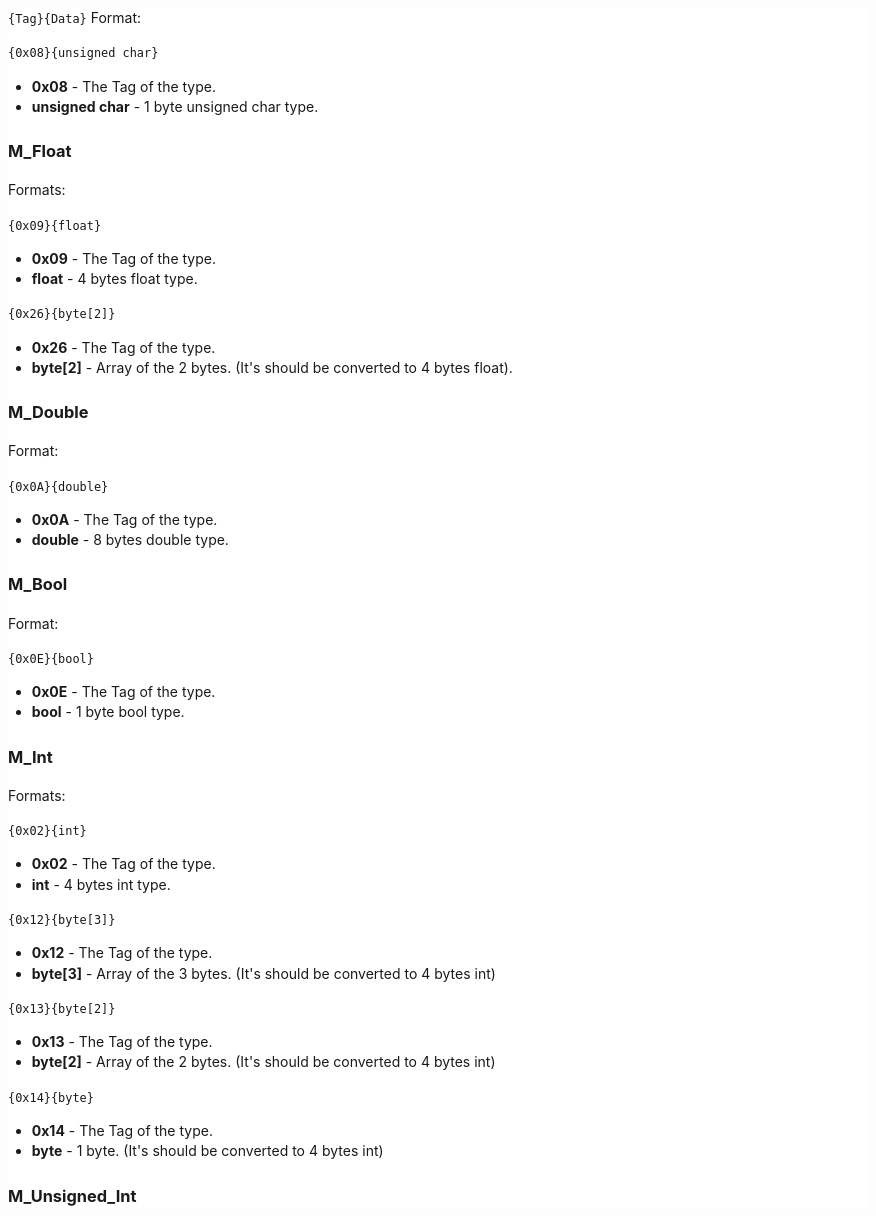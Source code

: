 ```{Tag}{Data}```
Format:

```{0x08}{unsigned char}```

* **0x08** - The Tag of the type.
* **unsigned char** - 1 byte unsigned char type.

### M_Float

Formats:

```{0x09}{float}```

* **0x09** - The Tag of the type.
* **float** - 4 bytes float type.

```{0x26}{byte[2]}```

* **0x26** - The Tag of the type.
* **byte[2]** - Array of the 2 bytes. (It's should be converted to 4 bytes float).

### M_Double

Format:

```{0x0A}{double}```

* **0x0A** - The Tag of the type.
* **double** - 8 bytes double type.

### M_Bool

Format:

```{0x0E}{bool}```

* **0x0E** - The Tag of the type.
* **bool** - 1 byte bool type.

### M_Int

Formats:

```{0x02}{int}```

* **0x02** - The Tag of the type.
* **int** - 4 bytes int type.

```{0x12}{byte[3]}```

* **0x12** - The Tag of the type.
* **byte[3]** - Array of the 3 bytes. (It's should be converted to 4 bytes int)
 
```{0x13}{byte[2]}```

* **0x13** - The Tag of the type.
* **byte[2]** - Array of the 2 bytes. (It's should be converted to 4 bytes int)

```{0x14}{byte}```

* **0x14** - The Tag of the type.
* **byte** - 1 byte. (It's should be converted to 4 bytes int)

### M_Unsigned_Int

```